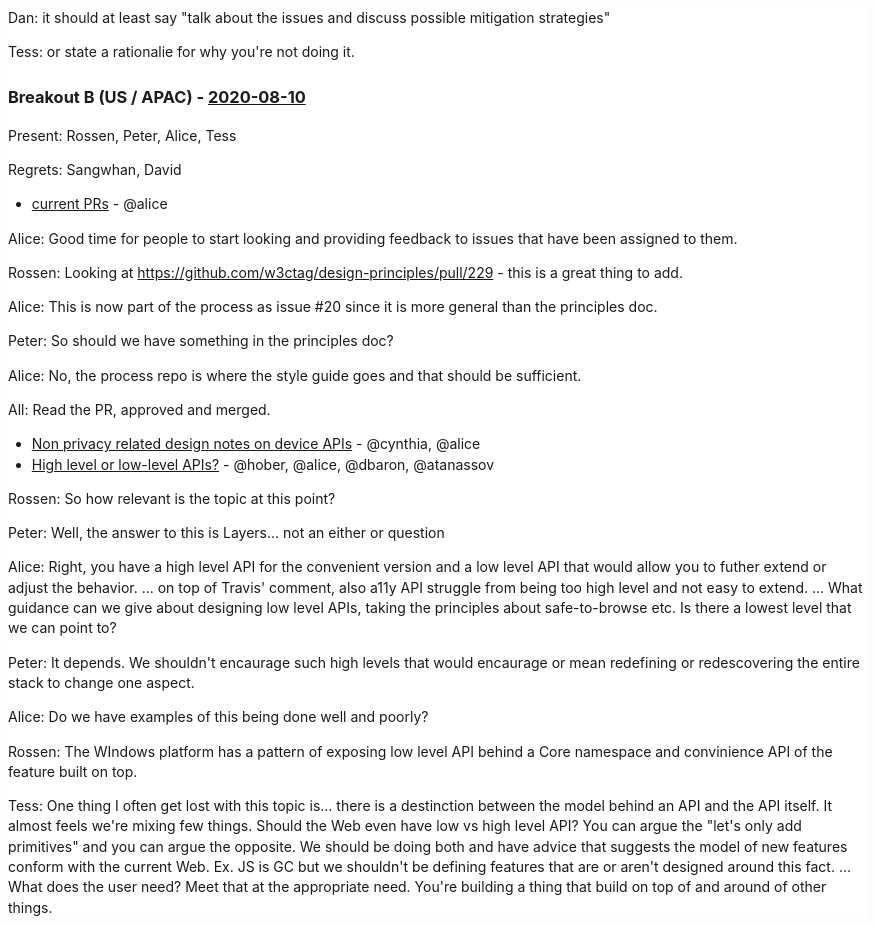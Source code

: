 Dan: it should at least say "talk about the issues and discuss possible mitigation strategies"

Tess: or state a rationalie for why you're not doing it.

### Breakout B (US / APAC) - [2020-08-10](https://www.timeanddate.com/worldclock/converter.html?iso=20200810T230000&p1=224&p2=43&p3=136&p4=195&p5=248&p6=240)

Present: Rossen, Peter, Alice, Tess

Regrets: Sangwhan, David

* [current PRs](https://github.com/w3ctag/design-principles/pulls) - @alice

Alice: Good time for people to start looking and providing feedback to issues that have been assigned to them.

Rossen: Looking at https://github.com/w3ctag/design-principles/pull/229 - this is a great thing to add.

Alice: This is now part of the process as issue #20 since it is more general than the principles doc.

Peter: So should we have something in the principles doc?

Alice: No, the process repo is where the style guide goes and that should be sufficient.

All: Read the PR, approved and merged.

* [Non privacy related design notes on device APIs](https://github.com/w3ctag/design-principles/issues/39) - @cynthia, @alice
* [High level or low-level APIs?](https://github.com/w3ctag/design-principles/issues/117) - @hober, @alice, @dbaron, @atanassov

Rossen: So how relevant is the topic at this point?

Peter: Well, the answer to this is Layers... not an either or question

Alice: Right, you have a high level API for the convenient version and a low level API that would allow you to futher extend or adjust the behavior.
... on top of Travis' comment, also a11y API struggle from being too high level and not easy to extend.
... What guidance can we give about designing low level APIs, taking the principles about safe-to-browse etc. Is there a lowest level that we can point to?

Peter: It depends. We shouldn't encaurage such high levels that would encaurage or mean redefining or redescovering the entire stack to change one aspect.

Alice: Do we have examples of this being done well and poorly?

Rossen: The WIndows platform has a pattern of exposing low level API behind a Core namespace and convinience API of the feature built on top.

Tess: One thing I often get lost with this topic is... there is a destinction between the model behind an API and the API itself. It almost feels we're mixing few things. Should the Web even have low vs high level API? You can argue the "let's only add primitives" and you can argue the opposite. We should be doing both and have advice that suggests the model of new features conform with the current Web. Ex. JS is GC but we shouldn't be defining features that are or aren't designed around this fact. 
... What does the user need? Meet that at the appropriate need. You're building a thing that build on top of and around of other things.
